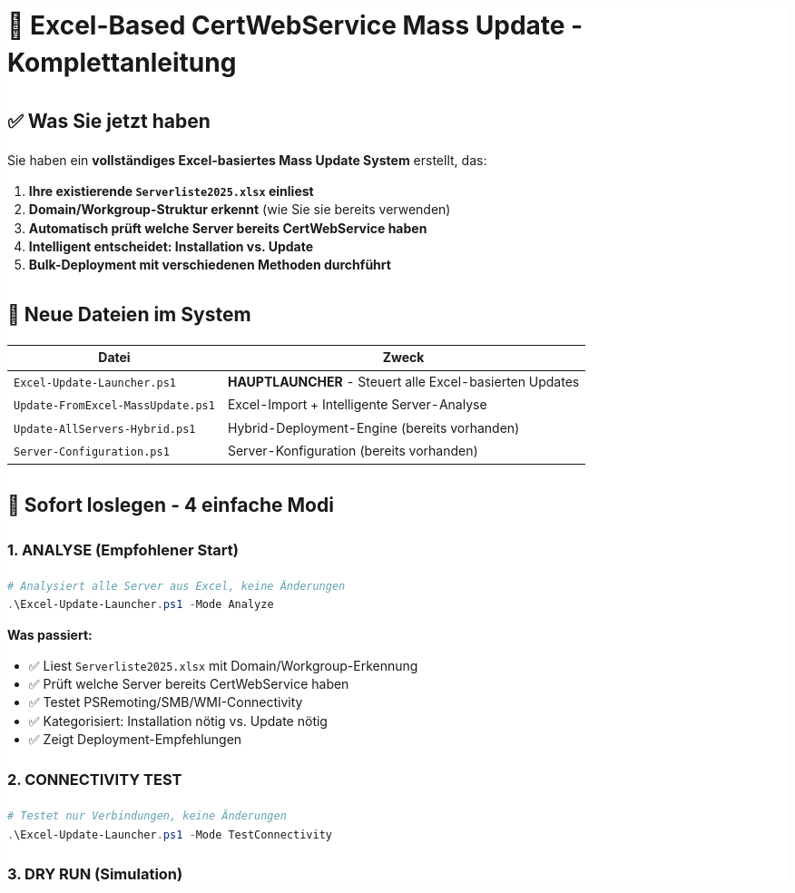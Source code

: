 # 🎯 Excel-Based CertWebService Mass Update - Komplettanleitung

## ✅ Was Sie jetzt haben

Sie haben ein **vollständiges Excel-basiertes Mass Update System** erstellt, das:

1. **Ihre existierende `Serverliste2025.xlsx` einliest**
2. **Domain/Workgroup-Struktur erkennt** (wie Sie sie bereits verwenden)
3. **Automatisch prüft welche Server bereits CertWebService haben**
4. **Intelligent entscheidet: Installation vs. Update**
5. **Bulk-Deployment mit verschiedenen Methoden durchführt**

## 📁 Neue Dateien im System

| Datei | Zweck |
|-------|-------|
| `Excel-Update-Launcher.ps1` | **HAUPTLAUNCHER** - Steuert alle Excel-basierten Updates |
| `Update-FromExcel-MassUpdate.ps1` | Excel-Import + Intelligente Server-Analyse |  
| `Update-AllServers-Hybrid.ps1` | Hybrid-Deployment-Engine (bereits vorhanden) |
| `Server-Configuration.ps1` | Server-Konfiguration (bereits vorhanden) |

## 🚀 Sofort loslegen - 4 einfache Modi

### 1. **ANALYSE** (Empfohlener Start)

```powershell
# Analysiert alle Server aus Excel, keine Änderungen
.\Excel-Update-Launcher.ps1 -Mode Analyze
```

**Was passiert:**

- ✅ Liest `Serverliste2025.xlsx` mit Domain/Workgroup-Erkennung
- ✅ Prüft welche Server bereits CertWebService haben
- ✅ Testet PSRemoting/SMB/WMI-Connectivity
- ✅ Kategorisiert: Installation nötig vs. Update nötig
- ✅ Zeigt Deployment-Empfehlungen

### 2. **CONNECTIVITY TEST**

```powershell
# Testet nur Verbindungen, keine Änderungen
.\Excel-Update-Launcher.ps1 -Mode TestConnectivity
```

### 3. **DRY RUN** (Simulation)

